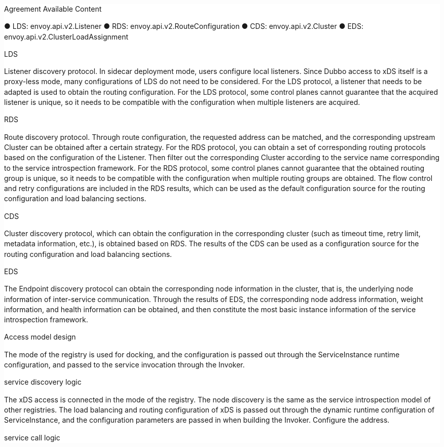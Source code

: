 Agreement Available Content

● LDS: envoy.api.v2.Listener
● RDS: envoy.api.v2.RouteConfiguration
● CDS: envoy.api.v2.Cluster
● EDS: envoy.api.v2.ClusterLoadAssignment

LDS

Listener discovery protocol. In sidecar deployment mode, users configure local listeners. Since Dubbo access to xDS itself is a proxy-less mode, many configurations of LDS do not need to be considered.
For the LDS protocol, a listener that needs to be adapted is used to obtain the routing configuration.
For the LDS protocol, some control planes cannot guarantee that the acquired listener is unique, so it needs to be compatible with the configuration when multiple listeners are acquired.

RDS

Route discovery protocol. Through route configuration, the requested address can be matched, and the corresponding upstream Cluster can be obtained after a certain strategy.
For the RDS protocol, you can obtain a set of corresponding routing protocols based on the configuration of the Listener. Then filter out the corresponding Cluster according to the service name corresponding to the service introspection framework.
For the RDS protocol, some control planes cannot guarantee that the obtained routing group is unique, so it needs to be compatible with the configuration when multiple routing groups are obtained.
The flow control and retry configurations are included in the RDS results, which can be used as the default configuration source for the routing configuration and load balancing sections.

CDS

Cluster discovery protocol, which can obtain the configuration in the corresponding cluster (such as timeout time, retry limit, metadata information, etc.), is obtained based on RDS.
The results of the CDS can be used as a configuration source for the routing configuration and load balancing sections.

EDS

The Endpoint discovery protocol can obtain the corresponding node information in the cluster, that is, the underlying node information of inter-service communication.
Through the results of EDS, the corresponding node address information, weight information, and health information can be obtained, and then constitute the most basic instance information of the service introspection framework.

Access model design

The mode of the registry is used for docking, and the configuration is passed out through the ServiceInstance runtime configuration, and passed to the service invocation through the Invoker.

service discovery logic

The xDS access is connected in the mode of the registry. The node discovery is the same as the service introspection model of other registries. The load balancing and routing configuration of xDS is passed out through the dynamic runtime configuration of ServiceInstance, and the configuration parameters are passed in when building the Invoker. Configure the address.


service call logic
